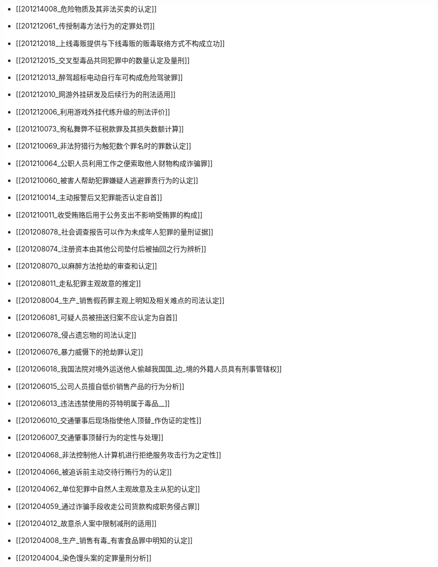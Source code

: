 - [[201214008_危险物质及其非法买卖的认定]]

- [[201212061_传授制毒方法行为的定罪处罚]]

- [[201212018_上线毒贩提供与下线毒贩的贩毒联络方式不构成立功]]

- [[201212015_交叉型毒品共同犯罪中的数量认定及量刑]]

- [[201212013_醉驾超标电动自行车可构成危险驾驶罪]]

- [[201212010_网游外挂研发及后续行为的刑法适用]]

- [[201212006_利用游戏外挂代练升级的刑法评价]]

- [[201210073_徇私舞弊不征税款罪及其损失数额计算]]

- [[201210069_非法狩猎行为触犯数个罪名时的罪数认定]]

- [[201210064_公职人员利用工作之便索取他人财物构成诈骗罪]]

- [[201210060_被害人帮助犯罪嫌疑人逃避罪责行为的认定]]

- [[201210014_主动报警后又犯罪能否认定自首]]

- [[201210011_收受贿赂后用于公务支出不影响受贿罪的构成]]

- [[201208078_社会调查报告可以作为未成年人犯罪的量刑证据]]

- [[201208074_注册资本由其他公司垫付后被抽回之行为辨析]]

- [[201208070_以麻醉方法抢劫的审查和认定]]

- [[201208011_走私犯罪主观故意的推定]]

- [[201208004_生产_销售假药罪主观上明知及相关难点的司法认定]]

- [[201206081_可疑人员被扭送归案不应认定为自首]]

- [[201206078_侵占遗忘物的司法认定]]

- [[201206076_暴力威慑下的抢劫罪认定]]

- [[201206018_我国法院对境外运送他人偷越我国国_边_境的外籍人员具有刑事管辖权]]

- [[201206015_公司人员擅自低价销售产品的行为分析]]

- [[201206013_违法违禁使用的芬特明属于毒品__]]

- [[201206010_交通肇事后现场指使他人顶替_作伪证的定性]]

- [[201206007_交通肇事顶替行为的定性与处理]]

- [[201204068_非法控制他人计算机进行拒绝服务攻击行为之定性]]

- [[201204066_被追诉前主动交待行贿行为的认定]]

- [[201204062_单位犯罪中自然人主观故意及主从犯的认定]]

- [[201204059_通过诈骗手段收走公司货款构成职务侵占罪]]

- [[201204012_故意杀人案中限制减刑的适用]]

- [[201204008_生产_销售有毒_有害食品罪中明知的认定]]

- [[201204004_染色馒头案的定罪量刑分析]]
